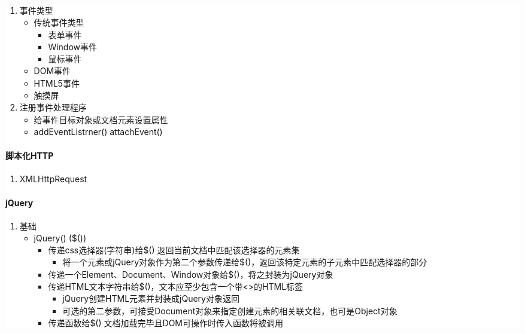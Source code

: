 
1.	事件类型
	*	传统事件类型
		*	表单事件
		*	Window事件
		*	鼠标事件
	*	DOM事件
	*	HTML5事件
	*	触摸屏
2.	注册事件处理程序
	*	给事件目标对象或文档元素设置属性
	*	addEventListrner()	attachEvent()
	
#### 脚本化HTTP
1.	XMLHttpRequest

#### jQuery
1.	基础
	*	jQuery() ($())
		*	传递css选择器(字符串)给$() 返回当前文档中匹配该选择器的元素集
			*	将一个元素或jQuery对象作为第二个参数传递给$()，返回该特定元素的子元素中匹配选择器的部分
		*	传递一个Element、Document、Window对象给$()，将之封装为jQuery对象
		*	传递HTML文本字符串给$()，文本应至少包含一个带<>的HTML标签
			*	jQuery创建HTML元素并封装成jQuery对象返回
			*	可选的第二参数，可接受Document对象来指定创建元素的相关联文档，也可是Object对象
		*	传递函数给$() 文档加载完毕且DOM可操作时传入函数将被调用
		
		

	
	